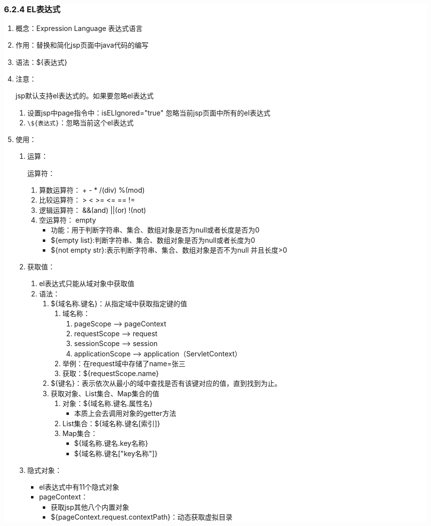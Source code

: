 ### 6.2.4 EL表达式

1. 概念：Expression Language 表达式语言

2. 作用：替换和简化jsp页面中java代码的编写

3. 语法：${表达式}

4. 注意：

   jsp默认支持el表达式的。如果要忽略el表达式

   1. 设置jsp中page指令中：isELIgnored="true" 忽略当前jsp页面中所有的el表达式
   2. `\${表达式}`：忽略当前这个el表达式

5. 使用：

   1. 运算：

      运算符：

      1. 算数运算符： + - * /(div) %(mod)
      2. 比较运算符： > < >= <= == !=
      3. 逻辑运算符： &&(and) ||(or) !(not)
      4. 空运算符： empty
         - 功能：用于判断字符串、集合、数组对象是否为null或者长度是否为0
         - ${empty list}:判断字符串、集合、数组对象是否为null或者长度为0
         - ${not empty str}:表示判断字符串、集合、数组对象是否不为null 并且长度>0

   2. 获取值：

      1. el表达式只能从域对象中获取值
      2. 语法：
         1. ${域名称.键名}：从指定域中获取指定键的值
            1. 域名称：
               1. pageScope		--> pageContext
               2. requestScope 	--> request
               3. sessionScope 	--> session
               4. applicationScope --> application（ServletContext）
            2. 举例：在request域中存储了name=张三
            3. 获取：${requestScope.name}
         2. ${键名}：表示依次从最小的域中查找是否有该键对应的值，直到找到为止。
         3. 获取对象、List集合、Map集合的值
            1. 对象：${域名称.键名.属性名}
               - 本质上会去调用对象的getter方法
            2. List集合：${域名称.键名[索引]}
            3. Map集合：
               - ${域名称.键名.key名称}
               - ${域名称.键名["key名称"]}

   3. 隐式对象：

      - el表达式中有11个隐式对象
      - pageContext：
        - 获取jsp其他八个内置对象
        - ${pageContext.request.contextPath}：动态获取虚拟目录
